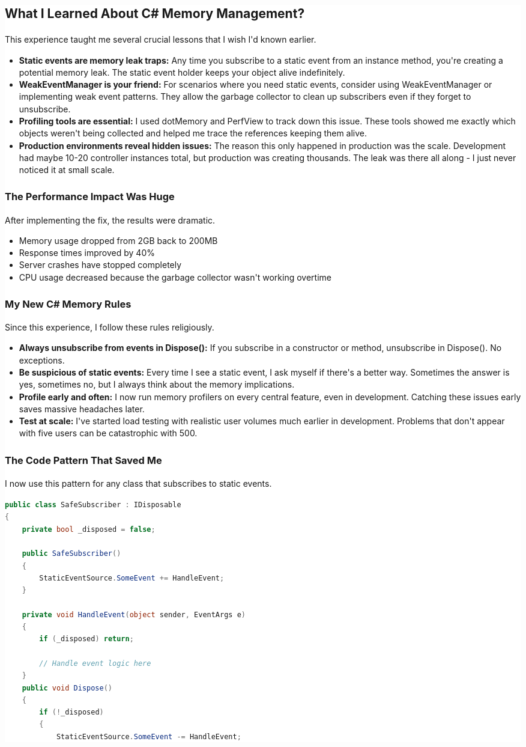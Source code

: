## What I Learned About C# Memory Management?

This experience taught me several crucial lessons that I wish I'd known earlier.

*   **Static events are memory leak traps:** Any time you subscribe to a static event from an instance method, you're creating a potential memory leak. The static event holder keeps your object alive indefinitely.
*   **WeakEventManager is your friend:** For scenarios where you need static events, consider using WeakEventManager or implementing weak event patterns. They allow the garbage collector to clean up subscribers even if they forget to unsubscribe.
*   **Profiling tools are essential:** I used dotMemory and PerfView to track down this issue. These tools showed me exactly which objects weren't being collected and helped me trace the references keeping them alive.
*   **Production environments reveal hidden issues:** The reason this only happened in production was the scale. Development had maybe 10-20 controller instances total, but production was creating thousands. The leak was there all along - I just never noticed it at small scale.

### The Performance Impact Was Huge

After implementing the fix, the results were dramatic.

*   Memory usage dropped from 2GB back to 200MB
*   Response times improved by 40%
*   Server crashes have stopped completely
*   CPU usage decreased because the garbage collector wasn't working overtime

### My New C# Memory Rules

Since this experience, I follow these rules religiously.

*   **Always unsubscribe from events in Dispose():** If you subscribe in a constructor or method, unsubscribe in Dispose(). No exceptions.
*   **Be suspicious of static events:** Every time I see a static event, I ask myself if there's a better way. Sometimes the answer is yes, sometimes no, but I always think about the memory implications.
*   **Profile early and often:** I now run memory profilers on every central feature, even in development. Catching these issues early saves massive headaches later.
*   **Test at scale:** I've started load testing with realistic user volumes much earlier in development. Problems that don't appear with five users can be catastrophic with 500.

### The Code Pattern That Saved Me

I now use this pattern for any class that subscribes to static events.

```csharp
public class SafeSubscriber : IDisposable
{
    private bool _disposed = false;

    public SafeSubscriber()
    {
        StaticEventSource.SomeEvent += HandleEvent;
    }

    private void HandleEvent(object sender, EventArgs e)
    {
        if (_disposed) return;

        // Handle event logic here
    }
    public void Dispose()
    {
        if (!_disposed)
        {
            StaticEventSource.SomeEvent -= HandleEvent;
```